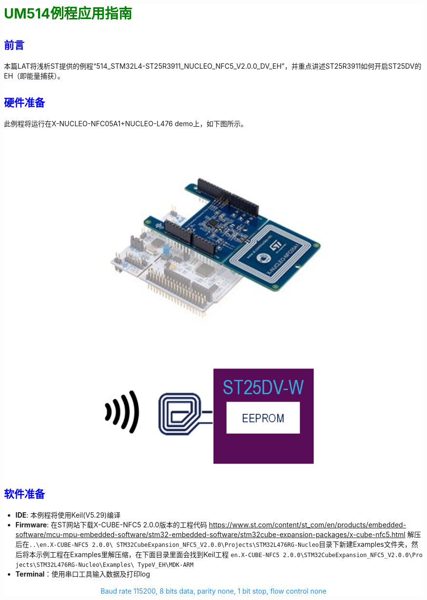 
# <font color="green">UM514例程应用指南 </font>

## <font color="blue">前言</font>
本篇LAT将浅析ST提供的例程“514_STM32L4-ST25R3911_NUCLEO_NFC5_V2.0.0_DV_EH”，并重点讲述ST25R3911如何开启ST25DV的EH（即能量捕获）。

## <font color="blue">硬件准备</font>
此例程将运行在X-NUCLEO-NFC05A1+NUCLEO-L476 demo上，如下图所示。

<br>
<div align=center><img src="https://github.com/zhangdor/ST253911B/raw/ff1af1b4c030f6a9477f3bc6f12ecc8fcab3fa79/UM509/Picture1.jpg" width="500" ></div>

<div align=center><img src="https://github.com/zhangdor/ST253911B/raw/ff1af1b4c030f6a9477f3bc6f12ecc8fcab3fa79/UM509/Picture3.png" width="500" ></div>

## <font color="blue">软件准备</font>

-	**IDE**: 本例程将使用Keil(V5.29)编译
-	**Firmware**: 在ST网站下载X-CUBE-NFC5 2.0.0版本的工程代码
https://www.st.com/content/st_com/en/products/embedded-software/mcu-mpu-embedded-software/stm32-embedded-software/stm32cube-expansion-packages/x-cube-nfc5.html
解压后在`..\en.X-CUBE-NFC5 2.0.0\ STM32CubeExpansion_NFC5_V2.0.0\Projects\STM32L476RG-Nucleo`目录下新建Examples文件夹，然后将本示例工程在Examples里解压缩，在下面目录里面会找到Keil工程
`en.X-CUBE-NFC5 2.0.0\STM32CubeExpansion_NFC5_V2.0.0\Projects\STM32L476RG-Nucleo\Examples\ TypeV_EH\MDK-ARM `
-	**Terminal**：使用串口工具输入数据及打印log
<div align='center'><font color=#1E90FF>Baud rate 115200, 8 bits data, parity none, 1 bit stop, flow control none</font></div>
